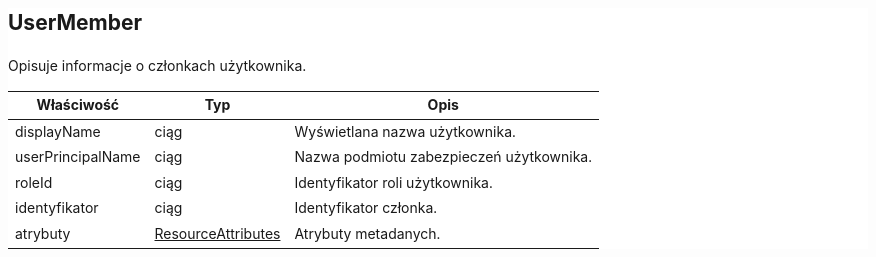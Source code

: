 ## <a name="usermember"></a>UserMember

Opisuje informacje o członkach użytkownika.

| Właściwość          | Typ                                                           | Opis                        |
|-------------------|----------------------------------------------------------------|------------------------------------|
| displayName       | ciąg                                                         | Wyświetlana nazwa użytkownika.   |
| userPrincipalName | ciąg                                                         | Nazwa podmiotu zabezpieczeń użytkownika.    |
| roleId            | ciąg                                                         | Identyfikator roli użytkownika. |
| identyfikator                | ciąg                                                         | Identyfikator członka.      |
| atrybuty        | [ResourceAttributes](utility-resources.md#resourceattributes) | Atrybuty metadanych.           |

